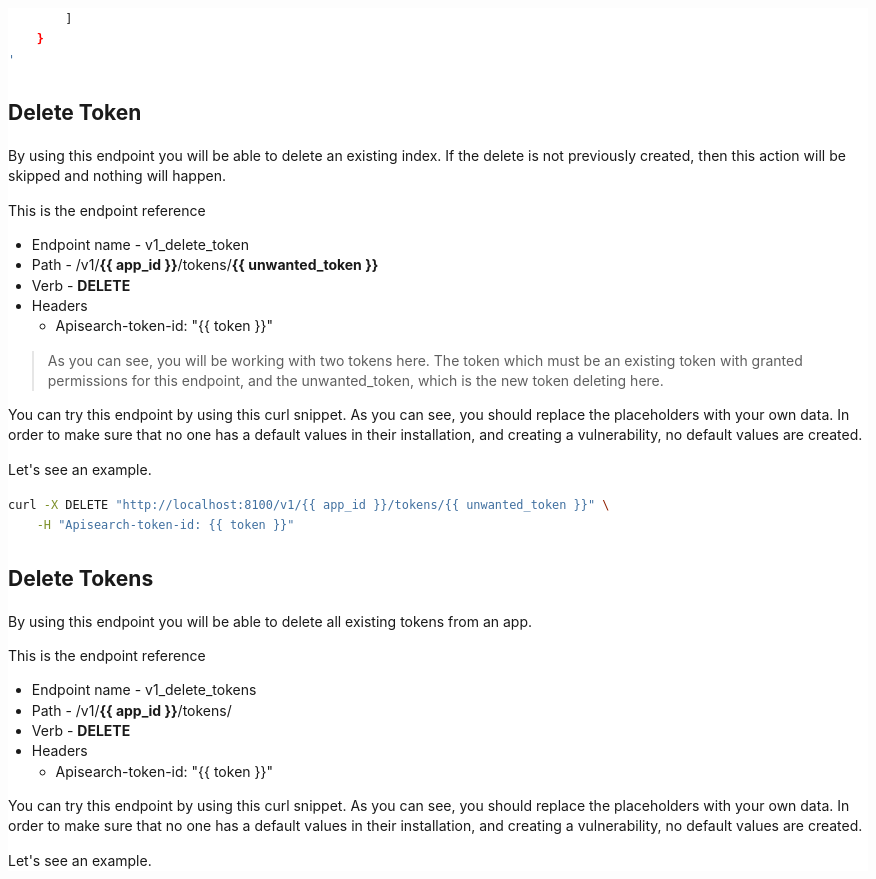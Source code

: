```bash
        ]
    }
'
```

## Delete Token

By using this endpoint you will be able to delete an existing index. If the
delete is not previously created, then this action will be skipped and nothing
will happen.

This is the endpoint reference

- Endpoint name - v1_delete_token
- Path - /v1/**{{ app_id }}**/tokens/**{{ unwanted_token }}**
- Verb - **DELETE**
- Headers
    - Apisearch-token-id: "{{ token }}"
    
> As you can see, you will be working with two tokens here. The token which must
> be an existing token with granted permissions for this endpoint, and the
> unwanted_token, which is the new token deleting here.

You can try this endpoint by using this curl snippet. As you can see, you should
replace the placeholders with your own data. In order to make sure that no one
has a default values in their installation, and creating a vulnerability, no
default values are created.

Let's see an example.

```bash
curl -X DELETE "http://localhost:8100/v1/{{ app_id }}/tokens/{{ unwanted_token }}" \
    -H "Apisearch-token-id: {{ token }}"
```

## Delete Tokens

By using this endpoint you will be able to delete all existing tokens from an
app.

This is the endpoint reference

- Endpoint name - v1_delete_tokens
- Path - /v1/**{{ app_id }}**/tokens/
- Verb - **DELETE**
- Headers
    - Apisearch-token-id: "{{ token }}"

You can try this endpoint by using this curl snippet. As you can see, you should
replace the placeholders with your own data. In order to make sure that no one
has a default values in their installation, and creating a vulnerability, no
default values are created.

Let's see an example.
